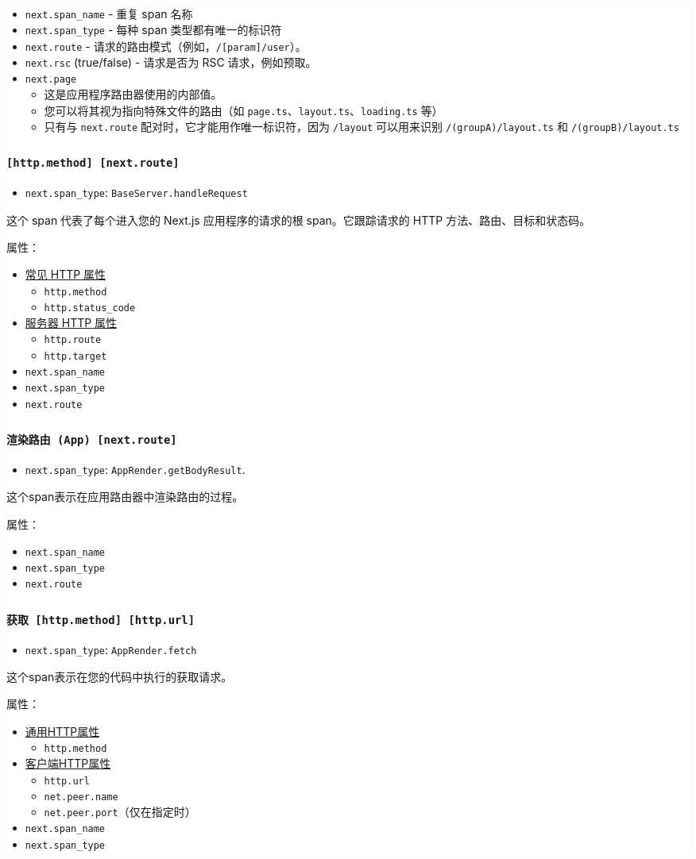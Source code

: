 - `next.span_name` - 重复 span 名称
- `next.span_type` - 每种 span 类型都有唯一的标识符
- `next.route` - 请求的路由模式（例如，`/[param]/user`）。
- `next.rsc` (true/false) - 请求是否为 RSC 请求，例如预取。
- `next.page`
  - 这是应用程序路由器使用的内部值。
  - 您可以将其视为指向特殊文件的路由（如 `page.ts`、`layout.ts`、`loading.ts` 等）
  - 只有与 `next.route` 配对时，它才能用作唯一标识符，因为 `/layout` 可以用来识别 `/(groupA)/layout.ts` 和 `/(groupB)/layout.ts`

### `[http.method] [next.route]`

- `next.span_type`: `BaseServer.handleRequest`

这个 span 代表了每个进入您的 Next.js 应用程序的请求的根 span。它跟踪请求的 HTTP 方法、路由、目标和状态码。

属性：

- [常见 HTTP 属性](https://opentelemetry.io/docs/reference/specification/trace/semantic_conventions/http/#common-attributes)
  - `http.method`
  - `http.status_code`
- [服务器 HTTP 属性](https://opentelemetry.io/docs/reference/specification/trace/semantic_conventions/http/#http-server-semantic-conventions)
  - `http.route`
  - `http.target`
- `next.span_name`
- `next.span_type`
- `next.route`
### `渲染路由 (App) [next.route]`

- `next.span_type`: `AppRender.getBodyResult`.

这个span表示在应用路由器中渲染路由的过程。

属性：

- `next.span_name`
- `next.span_type`
- `next.route`

### `获取 [http.method] [http.url]`

- `next.span_type`: `AppRender.fetch`

这个span表示在您的代码中执行的获取请求。

属性：

- [通用HTTP属性](https://opentelemetry.io/docs/reference/specification/trace/semantic_conventions/http/#common-attributes)
  - `http.method`
- [客户端HTTP属性](https://opentelemetry.io/docs/reference/specification/trace/semantic_conventions/http/#http-client)
  - `http.url`
  - `net.peer.name`
  - `net.peer.port`（仅在指定时）
- `next.span_name`
- `next.span_type`
